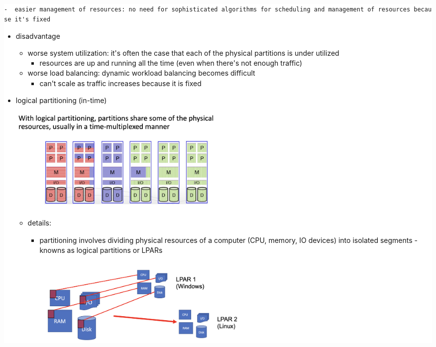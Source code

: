     -  easier management of resources: no need for sophisticated algorithms for scheduling and management of resources because it's fixed
  - disadvantage
    -  worse system utilization: it's often the case that each of the physical partitions is under utilized 
       -  resources are up and running all the time (even when there's not enough traffic)
    -  worse load balancing: dynamic workload balancing becomes difficult 
       -  can't scale as traffic increases because it is fixed

- logical partitioning (in-time)

  <img src="pictures/image-20230919114710824.png" alt="image-20230919114710824" style="zoom:40%;" /> 

  - details: 

    - partitioning involves dividing physical resources of a computer (CPU, memory, IO devices) into isolated segments - knowns as logical partitions or LPARs

      <img src="pictures/image-20230919115020053.png" alt="image-20230919115020053" style="zoom:40%;" /> 
